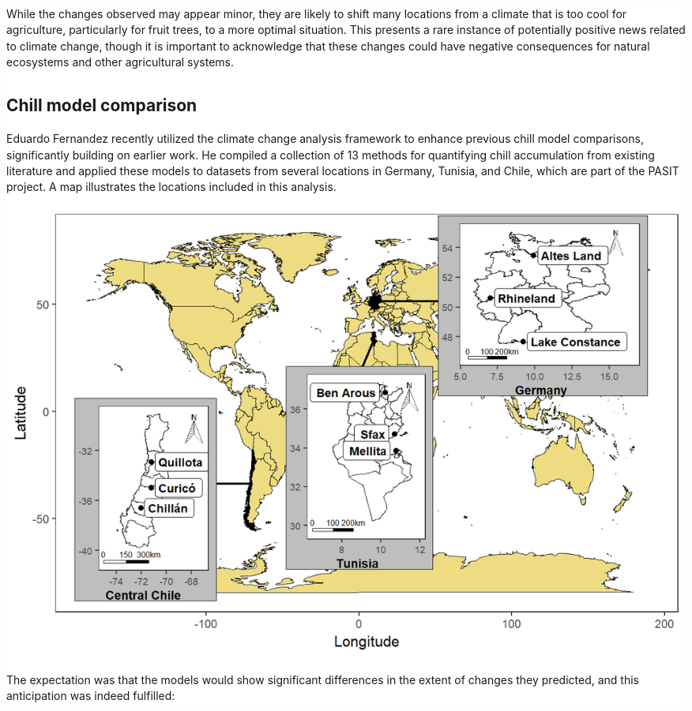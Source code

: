While the changes observed may appear minor, they are likely to shift many locations from a climate that is too cool for agriculture, particularly for fruit trees, to a more optimal situation. This presents a rare instance of potentially positive news related to climate change, though it is important to acknowledge that these changes could have negative consequences for natural ecosystems and other agricultural systems.

## Chill model comparison

Eduardo Fernandez recently utilized the climate change analysis framework to enhance previous chill model comparisons, significantly building on earlier work. He compiled a collection of 13 methods for quantifying chill accumulation from existing literature and applied these models to datasets from several locations in Germany, Tunisia, and Chile, which are part of the PASIT project. A map illustrates the locations included in this analysis.

![**Locations used for comparing predictions by a total of 13 chill models across different climates**](images/Model_comp_map.png)

The expectation was that the models would show significant differences in the extent of changes they predicted, and this anticipation was indeed fulfilled:
